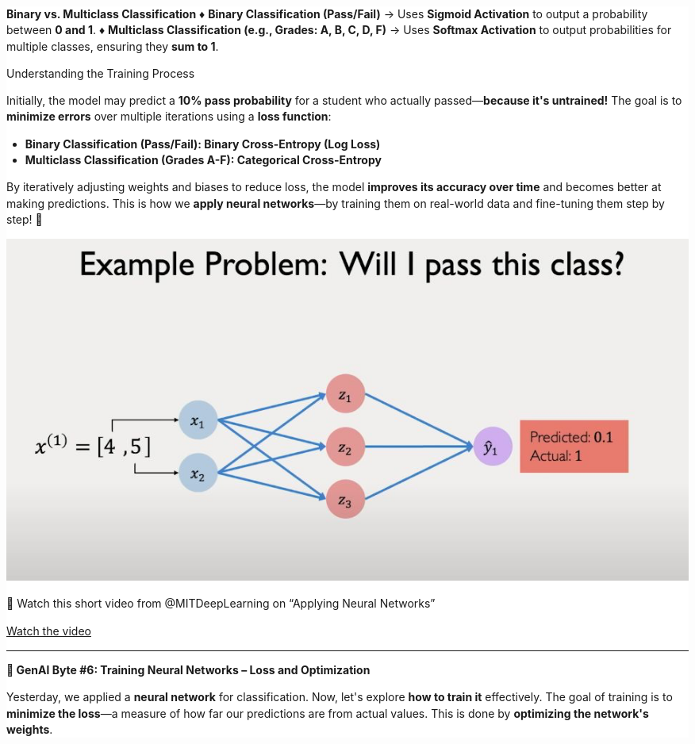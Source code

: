 **Binary vs. Multiclass Classification**
♦️ **Binary Classification (Pass/Fail)** → Uses **Sigmoid Activation** to output a probability between **0 and 1**.
♦️ **Multiclass Classification (e.g., Grades: A, B, C, D, F)** → Uses **Softmax Activation** to output probabilities for multiple classes, ensuring they **sum to 1**.

Understanding the Training Process

Initially, the model may predict a **10% pass probability** for a student who actually passed—**because it's untrained!** The goal is to **minimize errors** over multiple iterations using a **loss function**:

- **Binary Classification (Pass/Fail): Binary Cross-Entropy (Log Loss)**
- **Multiclass Classification (Grades A-F): Categorical Cross-Entropy**

By iteratively adjusting weights and biases to reduce loss, the model **improves its accuracy over time** and becomes better at making predictions.
This is how we **apply neural networks**—by training them on real-world data and fine-tuning them step by step! 🚀

![applying-NN.jpeg](./assets/applying-NN.jpeg)

🔗 Watch this short video from @MITDeepLearning on “Applying Neural Networks”

[Watch the video](https://drive.google.com/file/d/1B5fjEld4Scf0UvkWOB0E-f6oPXICe3Ce/view?usp=sharing)

---

**🚀 GenAl Byte #6: Training Neural Networks – Loss and Optimization**

Yesterday, we applied a **neural network** for classification. Now, let's explore **how to train it** effectively.
The goal of training is to **minimize the loss**—a measure of how far our predictions are from actual values. This is done by **optimizing the network's weights**.
